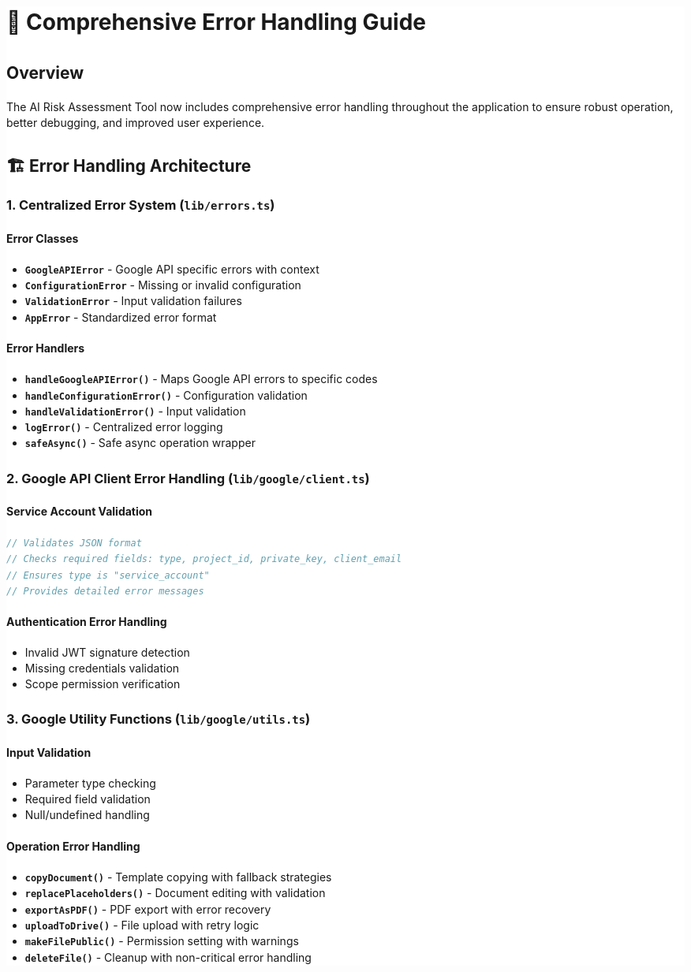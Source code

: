 # 🚨 Comprehensive Error Handling Guide

## Overview

The AI Risk Assessment Tool now includes comprehensive error handling throughout the application to ensure robust operation, better debugging, and improved user experience.

## 🏗️ Error Handling Architecture

### 1. Centralized Error System (`lib/errors.ts`)

#### **Error Classes**
- **`GoogleAPIError`** - Google API specific errors with context
- **`ConfigurationError`** - Missing or invalid configuration
- **`ValidationError`** - Input validation failures
- **`AppError`** - Standardized error format

#### **Error Handlers**
- **`handleGoogleAPIError()`** - Maps Google API errors to specific codes
- **`handleConfigurationError()`** - Configuration validation
- **`handleValidationError()`** - Input validation
- **`logError()`** - Centralized error logging
- **`safeAsync()`** - Safe async operation wrapper

### 2. Google API Client Error Handling (`lib/google/client.ts`)

#### **Service Account Validation**
```typescript
// Validates JSON format
// Checks required fields: type, project_id, private_key, client_email
// Ensures type is "service_account"
// Provides detailed error messages
```

#### **Authentication Error Handling**
- Invalid JWT signature detection
- Missing credentials validation
- Scope permission verification

### 3. Google Utility Functions (`lib/google/utils.ts`)

#### **Input Validation**
- Parameter type checking
- Required field validation
- Null/undefined handling

#### **Operation Error Handling**
- **`copyDocument()`** - Template copying with fallback strategies
- **`replacePlaceholders()`** - Document editing with validation
- **`exportAsPDF()`** - PDF export with error recovery
- **`uploadToDrive()`** - File upload with retry logic
- **`makeFilePublic()`** - Permission setting with warnings
- **`deleteFile()`** - Cleanup with non-critical error handling
